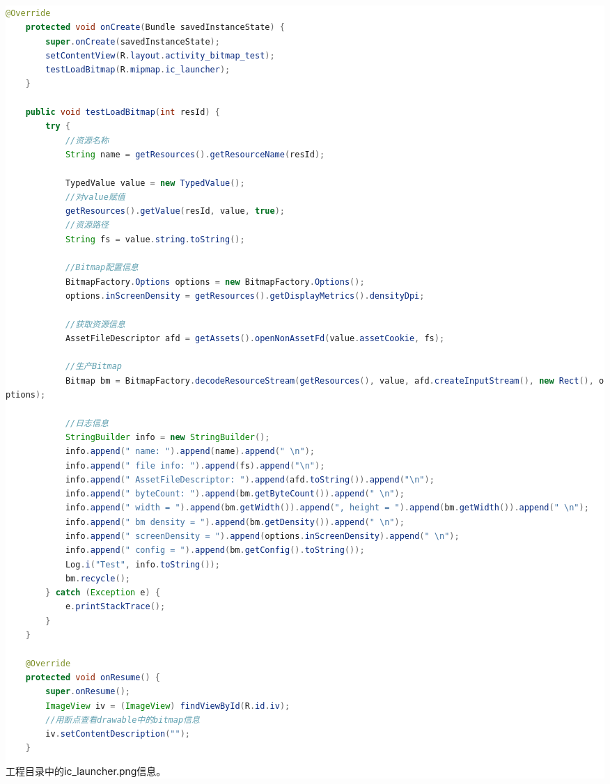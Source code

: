 ```java
@Override
    protected void onCreate(Bundle savedInstanceState) {
        super.onCreate(savedInstanceState);
        setContentView(R.layout.activity_bitmap_test);
        testLoadBitmap(R.mipmap.ic_launcher);
    }

    public void testLoadBitmap(int resId) {
        try {
            //资源名称
            String name = getResources().getResourceName(resId);

            TypedValue value = new TypedValue();
            //对value赋值
            getResources().getValue(resId, value, true);
            //资源路径
            String fs = value.string.toString();

            //Bitmap配置信息
            BitmapFactory.Options options = new BitmapFactory.Options();
            options.inScreenDensity = getResources().getDisplayMetrics().densityDpi;

            //获取资源信息
            AssetFileDescriptor afd = getAssets().openNonAssetFd(value.assetCookie, fs);

            //生产Bitmap
            Bitmap bm = BitmapFactory.decodeResourceStream(getResources(), value, afd.createInputStream(), new Rect(), options);

            //日志信息
            StringBuilder info = new StringBuilder();
            info.append(" name: ").append(name).append(" \n");
            info.append(" file info: ").append(fs).append("\n");
            info.append(" AssetFileDescriptor: ").append(afd.toString()).append("\n");
            info.append(" byteCount: ").append(bm.getByteCount()).append(" \n");
            info.append(" width = ").append(bm.getWidth()).append(", height = ").append(bm.getWidth()).append(" \n");
            info.append(" bm density = ").append(bm.getDensity()).append(" \n");
            info.append(" screenDensity = ").append(options.inScreenDensity).append(" \n");
            info.append(" config = ").append(bm.getConfig().toString());
            Log.i("Test", info.toString());
            bm.recycle();
        } catch (Exception e) {
            e.printStackTrace();
        }
    }

    @Override
    protected void onResume() {
        super.onResume();
        ImageView iv = (ImageView) findViewById(R.id.iv);
        //用断点查看drawable中的bitmap信息
        iv.setContentDescription("");
    }
```
工程目录中的ic_launcher.png信息。
